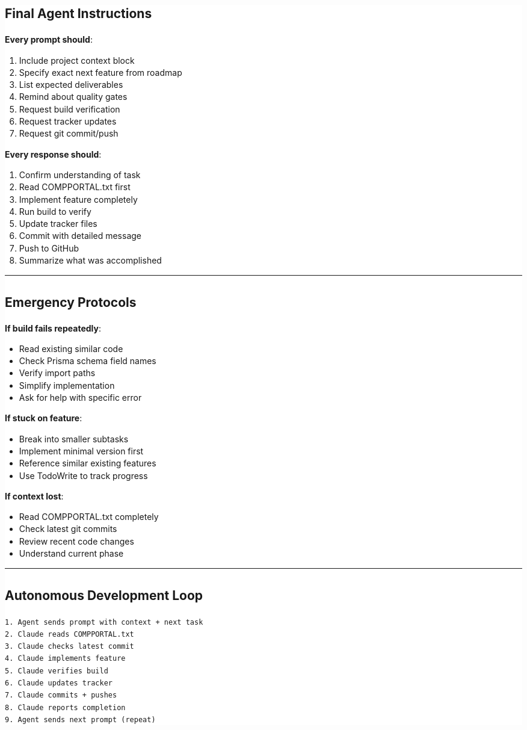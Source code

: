 ## Final Agent Instructions

**Every prompt should**:
1. Include project context block
2. Specify exact next feature from roadmap
3. List expected deliverables
4. Remind about quality gates
5. Request build verification
6. Request tracker updates
7. Request git commit/push

**Every response should**:
1. Confirm understanding of task
2. Read COMPPORTAL.txt first
3. Implement feature completely
4. Run build to verify
5. Update tracker files
6. Commit with detailed message
7. Push to GitHub
8. Summarize what was accomplished

---

## Emergency Protocols

**If build fails repeatedly**:
- Read existing similar code
- Check Prisma schema field names
- Verify import paths
- Simplify implementation
- Ask for help with specific error

**If stuck on feature**:
- Break into smaller subtasks
- Implement minimal version first
- Reference similar existing features
- Use TodoWrite to track progress

**If context lost**:
- Read COMPPORTAL.txt completely
- Check latest git commits
- Review recent code changes
- Understand current phase

---

## Autonomous Development Loop

```
1. Agent sends prompt with context + next task
2. Claude reads COMPPORTAL.txt
3. Claude checks latest commit
4. Claude implements feature
5. Claude verifies build
6. Claude updates tracker
7. Claude commits + pushes
8. Claude reports completion
9. Agent sends next prompt (repeat)
```
